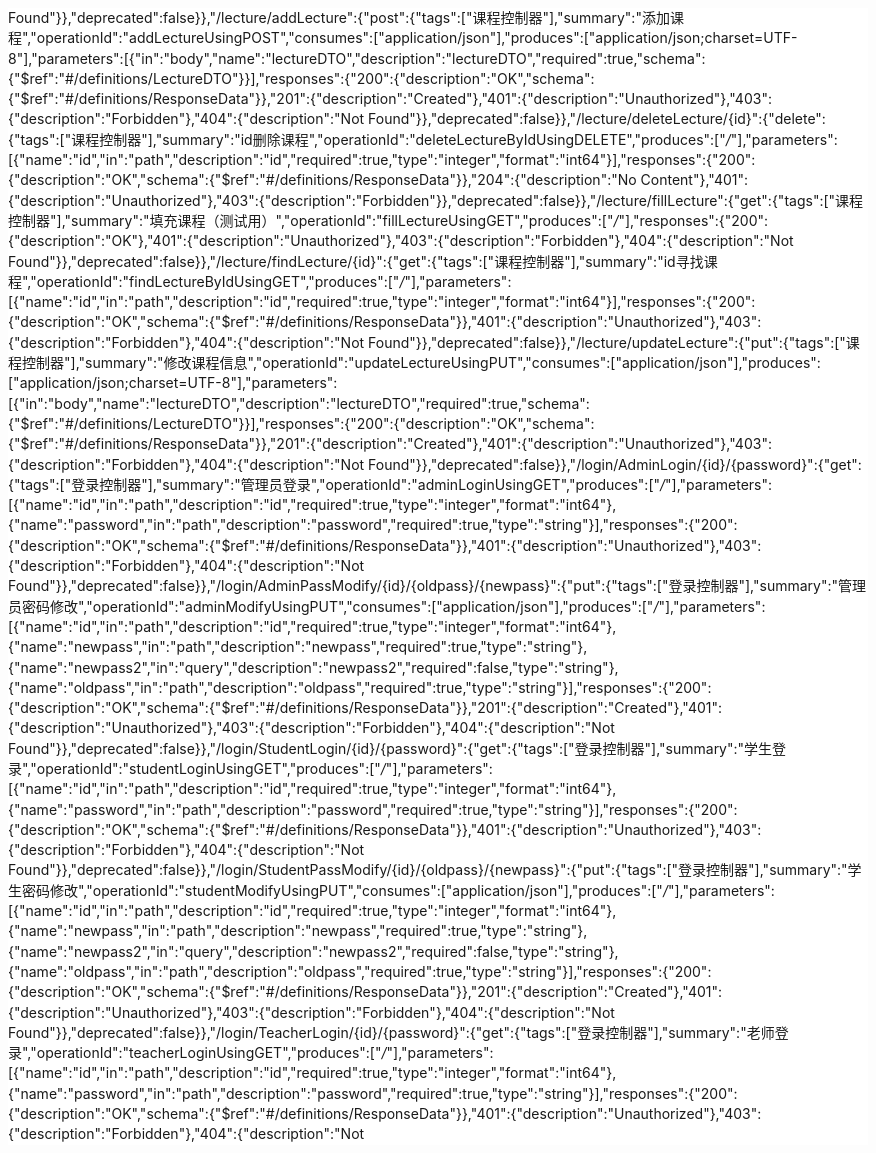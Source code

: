 Found"}},"deprecated":false}},"/lecture/addLecture":{"post":{"tags":["课程控制器"],"summary":"添加课程","operationId":"addLectureUsingPOST","consumes":["application/json"],"produces":["application/json;charset=UTF-8"],"parameters":[{"in":"body","name":"lectureDTO","description":"lectureDTO","required":true,"schema":{"$ref":"#/definitions/LectureDTO"}}],"responses":{"200":{"description":"OK","schema":{"$ref":"#/definitions/ResponseData"}},"201":{"description":"Created"},"401":{"description":"Unauthorized"},"403":{"description":"Forbidden"},"404":{"description":"Not Found"}},"deprecated":false}},"/lecture/deleteLecture/{id}":{"delete":{"tags":["课程控制器"],"summary":"id删除课程","operationId":"deleteLectureByIdUsingDELETE","produces":["*/*"],"parameters":[{"name":"id","in":"path","description":"id","required":true,"type":"integer","format":"int64"}],"responses":{"200":{"description":"OK","schema":{"$ref":"#/definitions/ResponseData"}},"204":{"description":"No Content"},"401":{"description":"Unauthorized"},"403":{"description":"Forbidden"}},"deprecated":false}},"/lecture/fillLecture":{"get":{"tags":["课程控制器"],"summary":"填充课程（测试用）","operationId":"fillLectureUsingGET","produces":["*/*"],"responses":{"200":{"description":"OK"},"401":{"description":"Unauthorized"},"403":{"description":"Forbidden"},"404":{"description":"Not Found"}},"deprecated":false}},"/lecture/findLecture/{id}":{"get":{"tags":["课程控制器"],"summary":"id寻找课程","operationId":"findLectureByIdUsingGET","produces":["*/*"],"parameters":[{"name":"id","in":"path","description":"id","required":true,"type":"integer","format":"int64"}],"responses":{"200":{"description":"OK","schema":{"$ref":"#/definitions/ResponseData"}},"401":{"description":"Unauthorized"},"403":{"description":"Forbidden"},"404":{"description":"Not Found"}},"deprecated":false}},"/lecture/updateLecture":{"put":{"tags":["课程控制器"],"summary":"修改课程信息","operationId":"updateLectureUsingPUT","consumes":["application/json"],"produces":["application/json;charset=UTF-8"],"parameters":[{"in":"body","name":"lectureDTO","description":"lectureDTO","required":true,"schema":{"$ref":"#/definitions/LectureDTO"}}],"responses":{"200":{"description":"OK","schema":{"$ref":"#/definitions/ResponseData"}},"201":{"description":"Created"},"401":{"description":"Unauthorized"},"403":{"description":"Forbidden"},"404":{"description":"Not Found"}},"deprecated":false}},"/login/AdminLogin/{id}/{password}":{"get":{"tags":["登录控制器"],"summary":"管理员登录","operationId":"adminLoginUsingGET","produces":["*/*"],"parameters":[{"name":"id","in":"path","description":"id","required":true,"type":"integer","format":"int64"},{"name":"password","in":"path","description":"password","required":true,"type":"string"}],"responses":{"200":{"description":"OK","schema":{"$ref":"#/definitions/ResponseData"}},"401":{"description":"Unauthorized"},"403":{"description":"Forbidden"},"404":{"description":"Not Found"}},"deprecated":false}},"/login/AdminPassModify/{id}/{oldpass}/{newpass}":{"put":{"tags":["登录控制器"],"summary":"管理员密码修改","operationId":"adminModifyUsingPUT","consumes":["application/json"],"produces":["*/*"],"parameters":[{"name":"id","in":"path","description":"id","required":true,"type":"integer","format":"int64"},{"name":"newpass","in":"path","description":"newpass","required":true,"type":"string"},{"name":"newpass2","in":"query","description":"newpass2","required":false,"type":"string"},{"name":"oldpass","in":"path","description":"oldpass","required":true,"type":"string"}],"responses":{"200":{"description":"OK","schema":{"$ref":"#/definitions/ResponseData"}},"201":{"description":"Created"},"401":{"description":"Unauthorized"},"403":{"description":"Forbidden"},"404":{"description":"Not Found"}},"deprecated":false}},"/login/StudentLogin/{id}/{password}":{"get":{"tags":["登录控制器"],"summary":"学生登录","operationId":"studentLoginUsingGET","produces":["*/*"],"parameters":[{"name":"id","in":"path","description":"id","required":true,"type":"integer","format":"int64"},{"name":"password","in":"path","description":"password","required":true,"type":"string"}],"responses":{"200":{"description":"OK","schema":{"$ref":"#/definitions/ResponseData"}},"401":{"description":"Unauthorized"},"403":{"description":"Forbidden"},"404":{"description":"Not Found"}},"deprecated":false}},"/login/StudentPassModify/{id}/{oldpass}/{newpass}":{"put":{"tags":["登录控制器"],"summary":"学生密码修改","operationId":"studentModifyUsingPUT","consumes":["application/json"],"produces":["*/*"],"parameters":[{"name":"id","in":"path","description":"id","required":true,"type":"integer","format":"int64"},{"name":"newpass","in":"path","description":"newpass","required":true,"type":"string"},{"name":"newpass2","in":"query","description":"newpass2","required":false,"type":"string"},{"name":"oldpass","in":"path","description":"oldpass","required":true,"type":"string"}],"responses":{"200":{"description":"OK","schema":{"$ref":"#/definitions/ResponseData"}},"201":{"description":"Created"},"401":{"description":"Unauthorized"},"403":{"description":"Forbidden"},"404":{"description":"Not Found"}},"deprecated":false}},"/login/TeacherLogin/{id}/{password}":{"get":{"tags":["登录控制器"],"summary":"老师登录","operationId":"teacherLoginUsingGET","produces":["*/*"],"parameters":[{"name":"id","in":"path","description":"id","required":true,"type":"integer","format":"int64"},{"name":"password","in":"path","description":"password","required":true,"type":"string"}],"responses":{"200":{"description":"OK","schema":{"$ref":"#/definitions/ResponseData"}},"401":{"description":"Unauthorized"},"403":{"description":"Forbidden"},"404":{"description":"Not